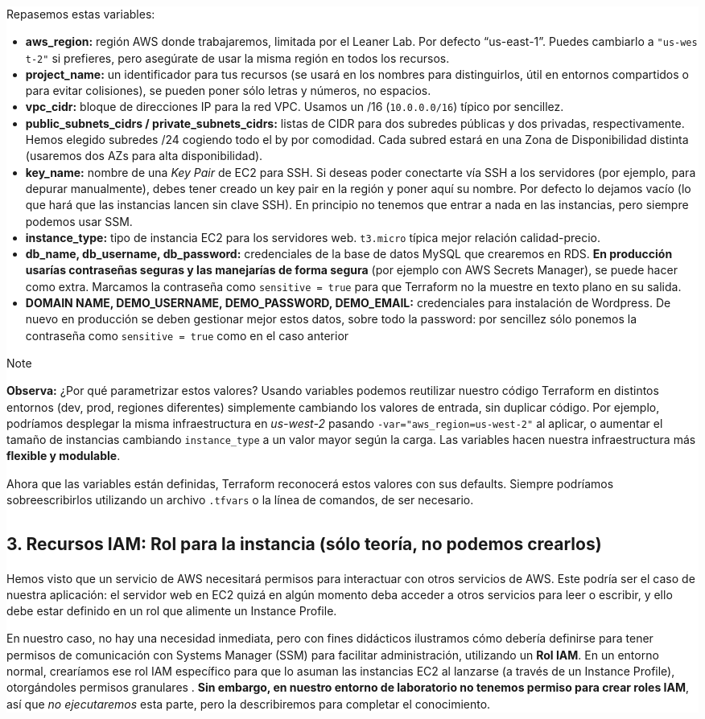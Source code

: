 Repasemos estas variables:

- **aws_region:** región AWS donde trabajaremos, limitada por el Leaner Lab. Por defecto “us-east-1”. Puedes cambiarlo a `"us-west-2"` si prefieres, pero asegúrate de usar la misma región en todos los recursos.  
- **project_name:** un identificador para tus recursos (se usará en los nombres para distinguirlos, útil en entornos compartidos o para evitar colisiones), se pueden poner sólo letras y números, no espacios.  
- **vpc_cidr:** bloque de direcciones IP para la red VPC. Usamos un /16 (`10.0.0.0/16`) típico por sencillez.  
- **public_subnets_cidrs / private_subnets_cidrs:** listas de CIDR para dos subredes públicas y dos privadas, respectivamente. Hemos elegido subredes /24 cogiendo todo el by por comodidad. Cada subred estará en una Zona de Disponibilidad distinta (usaremos dos AZs para alta disponibilidad).   
- **key_name:** nombre de una *Key Pair* de EC2 para SSH. Si deseas poder conectarte vía SSH a los servidores (por ejemplo, para depurar manualmente), debes tener creado un key pair en la región y poner aquí su nombre. Por defecto lo dejamos vacío (lo que hará que las instancias lancen sin clave SSH). En principio no tenemos que entrar a nada en las instancias, pero siempre podemos usar SSM.
- **instance_type:** tipo de instancia EC2 para los servidores web. `t3.micro` típica mejor relación calidad-precio.
- **db_name, db_username, db_password:** credenciales de la base de datos MySQL que crearemos en RDS. **En producción usarías contraseñas seguras y las manejarías de forma segura** (por ejemplo con AWS Secrets Manager), se puede hacer como extra. Marcamos la contraseña como `sensitive = true` para que Terraform no la muestre en texto plano en su salida.  
- **DOMAIN NAME, DEMO_USERNAME, DEMO_PASSWORD, DEMO_EMAIL:** credenciales para instalación de Wordpress. De nuevo en producción se deben gestionar mejor estos datos, sobre todo la password: por sencillez sólo ponemos la contraseña como `sensitive = true` como en el caso anterior

> [!NOTE]
> **Observa:** ¿Por qué parametrizar estos valores? Usando variables podemos reutilizar nuestro código Terraform en distintos entornos (dev, prod, regiones diferentes) simplemente cambiando los valores de entrada, sin duplicar código. Por ejemplo, podríamos desplegar la misma infraestructura en *us-west-2* pasando `-var="aws_region=us-west-2"` al aplicar, o aumentar el tamaño de instancias cambiando `instance_type` a un valor mayor según la carga. Las variables hacen nuestra infraestructura más **flexible y modulable**.

Ahora que las variables están definidas, Terraform reconocerá estos valores con sus defaults. Siempre podríamos sobreescribirlos utilizando un archivo `.tfvars` o la línea de comandos, de ser necesario.

## 3. Recursos IAM: Rol para la instancia (sólo teoría, no podemos crearlos)

Hemos visto que un servicio de AWS necesitará permisos para interactuar con otros servicios de AWS. Este podría ser el caso de nuestra aplicación: el servidor web en EC2 quizá en algún momento deba acceder a otros servicios para leer o escribir, y ello debe estar definido en un rol que alimente un Instance Profile. 

En nuestro caso, no hay una necesidad inmediata, pero con fines didácticos ilustramos cómo debería definirse para tener permisos de comunicación con Systems Manager (SSM) para facilitar administración, utilizando un **Rol IAM**. En un entorno normal, crearíamos ese rol IAM específico para que lo asuman las instancias EC2 al lanzarse (a través de un Instance Profile), otorgándoles permisos granulares . **Sin embargo, en nuestro entorno de laboratorio no tenemos permiso para crear roles IAM**, así que *no ejecutaremos* esta parte, pero la describiremos para completar el conocimiento.
